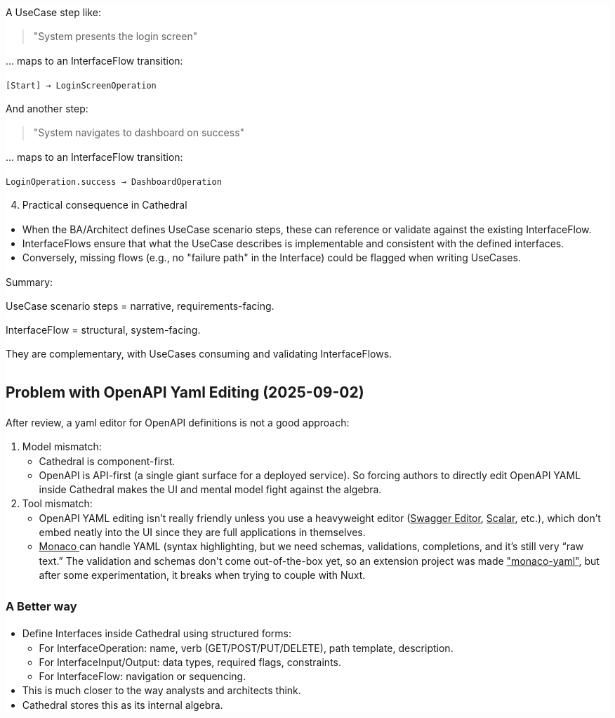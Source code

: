 A UseCase step like:

> "System presents the login screen"

... maps to an InterfaceFlow transition:

`[Start] → LoginScreenOperation`

And another step:

> "System navigates to dashboard on success"

... maps to an InterfaceFlow transition:

`LoginOperation.success → DashboardOperation`

4. Practical consequence in Cathedral

- When the BA/Architect defines UseCase scenario steps, these can reference or validate against the existing InterfaceFlow.
- InterfaceFlows ensure that what the UseCase describes is implementable and consistent with the defined interfaces.
- Conversely, missing flows (e.g., no "failure path" in the Interface) could be flagged when writing UseCases.

Summary:

UseCase scenario steps = narrative, requirements-facing.

InterfaceFlow = structural, system-facing.

They are complementary, with UseCases consuming and validating InterfaceFlows.

## Problem with OpenAPI Yaml Editing (2025-09-02)

After review, a yaml editor for OpenAPI definitions is not a good approach:

1. Model mismatch:
    - Cathedral is component-first.
    - OpenAPI is API-first (a single giant surface for a deployed service). So forcing authors to directly edit OpenAPI YAML inside Cathedral makes the UI and mental model fight against the algebra.
2. Tool mismatch:
    - OpenAPI YAML editing isn’t really friendly unless you use a heavyweight editor ([Swagger Editor](https://editor.swagger.io/), [Scalar](https://guides.scalar.com/scalar/introduction), etc.), which don’t embed neatly into the UI since they are full applications in themselves.
    - [Monaco ](https://microsoft.github.io/monaco-editor/) can handle YAML (syntax highlighting, but we need schemas, validations, completions, and it’s still very “raw text.” The validation and schemas don't come out-of-the-box yet, so an extension project was made ["monaco-yaml"](https://github.com/remcohaszing/monaco-yaml), but after some experimentation, it breaks when trying to couple with Nuxt.

### A Better way

- Define Interfaces inside Cathedral using structured forms:
    - For InterfaceOperation: name, verb (GET/POST/PUT/DELETE), path template, description.
    - For InterfaceInput/Output: data types, required flags, constraints.
    - For InterfaceFlow: navigation or sequencing.
- This is much closer to the way analysts and architects think.
- Cathedral stores this as its internal algebra.
